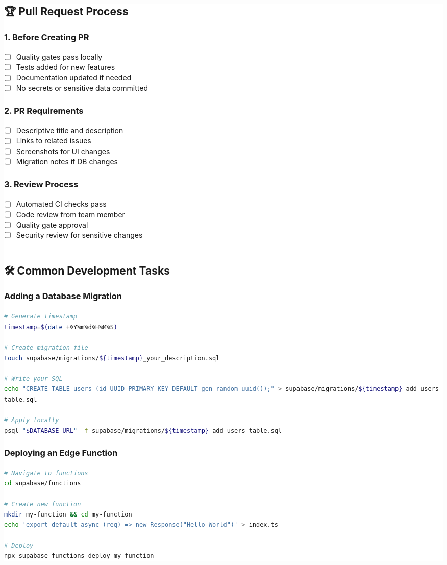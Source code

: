 
## 🏆 **Pull Request Process**

### 1. **Before Creating PR**
- [ ] Quality gates pass locally
- [ ] Tests added for new features
- [ ] Documentation updated if needed
- [ ] No secrets or sensitive data committed

### 2. **PR Requirements**
- [ ] Descriptive title and description
- [ ] Links to related issues
- [ ] Screenshots for UI changes
- [ ] Migration notes if DB changes

### 3. **Review Process**
- [ ] Automated CI checks pass
- [ ] Code review from team member
- [ ] Quality gate approval
- [ ] Security review for sensitive changes

---

## 🛠️ **Common Development Tasks**

### Adding a Database Migration
```bash
# Generate timestamp
timestamp=$(date +%Y%m%d%H%M%S)

# Create migration file
touch supabase/migrations/${timestamp}_your_description.sql

# Write your SQL
echo "CREATE TABLE users (id UUID PRIMARY KEY DEFAULT gen_random_uuid());" > supabase/migrations/${timestamp}_add_users_table.sql

# Apply locally
psql "$DATABASE_URL" -f supabase/migrations/${timestamp}_add_users_table.sql
```

### Deploying an Edge Function
```bash
# Navigate to functions
cd supabase/functions

# Create new function
mkdir my-function && cd my-function
echo 'export default async (req) => new Response("Hello World")' > index.ts

# Deploy
npx supabase functions deploy my-function
```
